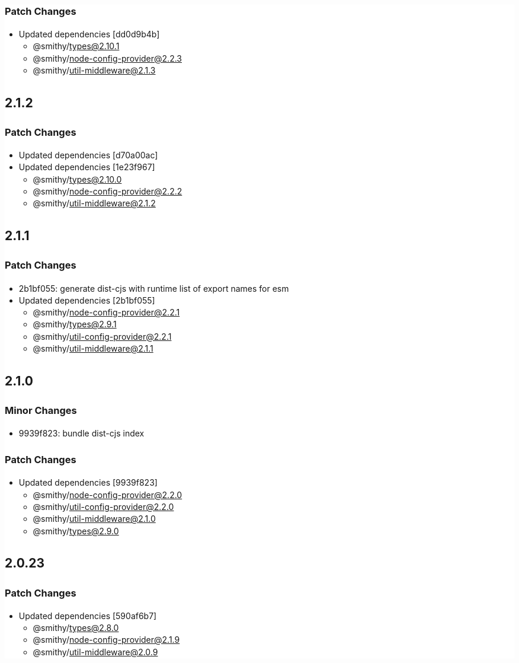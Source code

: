 ### Patch Changes

- Updated dependencies [dd0d9b4b]
  - @smithy/types@2.10.1
  - @smithy/node-config-provider@2.2.3
  - @smithy/util-middleware@2.1.3

## 2.1.2

### Patch Changes

- Updated dependencies [d70a00ac]
- Updated dependencies [1e23f967]
  - @smithy/types@2.10.0
  - @smithy/node-config-provider@2.2.2
  - @smithy/util-middleware@2.1.2

## 2.1.1

### Patch Changes

- 2b1bf055: generate dist-cjs with runtime list of export names for esm
- Updated dependencies [2b1bf055]
  - @smithy/node-config-provider@2.2.1
  - @smithy/types@2.9.1
  - @smithy/util-config-provider@2.2.1
  - @smithy/util-middleware@2.1.1

## 2.1.0

### Minor Changes

- 9939f823: bundle dist-cjs index

### Patch Changes

- Updated dependencies [9939f823]
  - @smithy/node-config-provider@2.2.0
  - @smithy/util-config-provider@2.2.0
  - @smithy/util-middleware@2.1.0
  - @smithy/types@2.9.0

## 2.0.23

### Patch Changes

- Updated dependencies [590af6b7]
  - @smithy/types@2.8.0
  - @smithy/node-config-provider@2.1.9
  - @smithy/util-middleware@2.0.9
